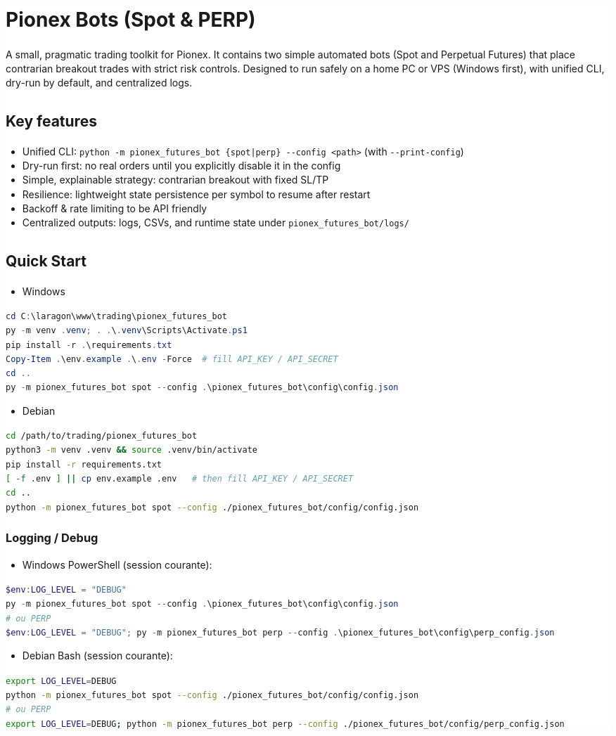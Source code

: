 # Pionex Bots (Spot & PERP)

A small, pragmatic trading toolkit for Pionex. It contains two simple automated bots (Spot and Perpetual Futures) that place contrarian breakout trades with strict risk controls. Designed to run safely on a home PC or VPS (Windows first), with unified CLI, dry-run by default, and centralized logs.

## Key features
- Unified CLI: `python -m pionex_futures_bot {spot|perp} --config <path>` (with `--print-config`)
- Dry-run first: no real orders until you explicitly disable it in the config
- Simple, explainable strategy: contrarian breakout with fixed SL/TP
- Resilience: lightweight state persistence per symbol to resume after restart
- Backoff & rate limiting to be API friendly
- Centralized outputs: logs, CSVs, and runtime state under `pionex_futures_bot/logs/`

## Quick Start

- Windows
```powershell
cd C:\laragon\www\trading\pionex_futures_bot
py -m venv .venv; . .\.venv\Scripts\Activate.ps1
pip install -r .\requirements.txt
Copy-Item .\env.example .\.env -Force  # fill API_KEY / API_SECRET
cd ..
py -m pionex_futures_bot spot --config .\pionex_futures_bot\config\config.json
```

- Debian
```bash
cd /path/to/trading/pionex_futures_bot
python3 -m venv .venv && source .venv/bin/activate
pip install -r requirements.txt
[ -f .env ] || cp env.example .env   # then fill API_KEY / API_SECRET
cd ..
python -m pionex_futures_bot spot --config ./pionex_futures_bot/config/config.json
```

### Logging / Debug

- Windows PowerShell (session courante):
```powershell
$env:LOG_LEVEL = "DEBUG"
py -m pionex_futures_bot spot --config .\pionex_futures_bot\config\config.json
# ou PERP
$env:LOG_LEVEL = "DEBUG"; py -m pionex_futures_bot perp --config .\pionex_futures_bot\config\perp_config.json
```

- Debian Bash (session courante):
```bash
export LOG_LEVEL=DEBUG
python -m pionex_futures_bot spot --config ./pionex_futures_bot/config/config.json
# ou PERP
export LOG_LEVEL=DEBUG; python -m pionex_futures_bot perp --config ./pionex_futures_bot/config/perp_config.json
```
